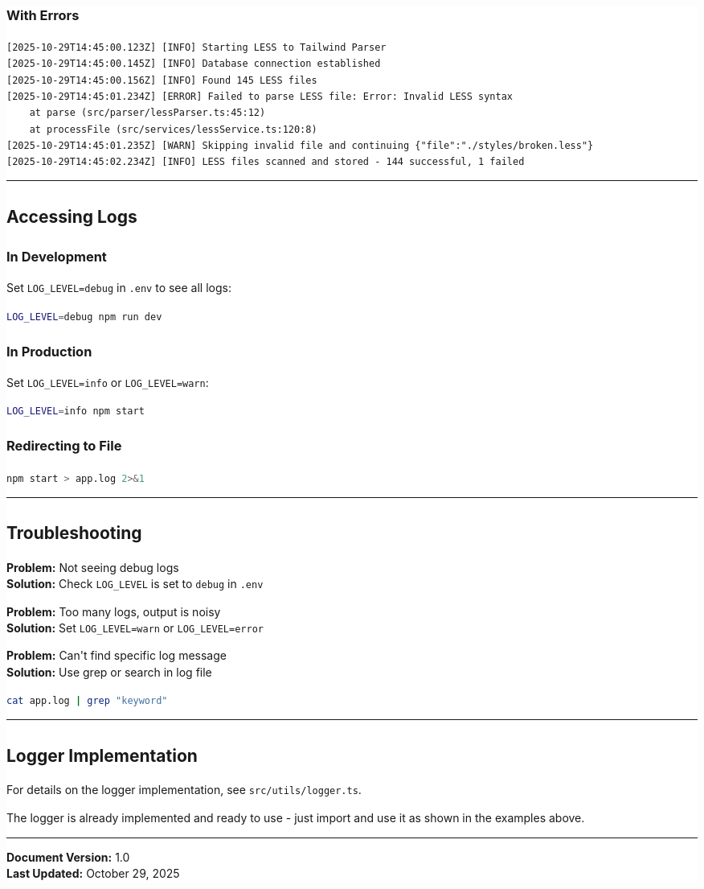 ### With Errors

```
[2025-10-29T14:45:00.123Z] [INFO] Starting LESS to Tailwind Parser
[2025-10-29T14:45:00.145Z] [INFO] Database connection established
[2025-10-29T14:45:00.156Z] [INFO] Found 145 LESS files
[2025-10-29T14:45:01.234Z] [ERROR] Failed to parse LESS file: Error: Invalid LESS syntax
    at parse (src/parser/lessParser.ts:45:12)
    at processFile (src/services/lessService.ts:120:8)
[2025-10-29T14:45:01.235Z] [WARN] Skipping invalid file and continuing {"file":"./styles/broken.less"}
[2025-10-29T14:45:02.234Z] [INFO] LESS files scanned and stored - 144 successful, 1 failed
```

---

## Accessing Logs

### In Development

Set `LOG_LEVEL=debug` in `.env` to see all logs:

```bash
LOG_LEVEL=debug npm run dev
```

### In Production

Set `LOG_LEVEL=info` or `LOG_LEVEL=warn`:

```bash
LOG_LEVEL=info npm start
```

### Redirecting to File

```bash
npm start > app.log 2>&1
```

---

## Troubleshooting

**Problem:** Not seeing debug logs  
**Solution:** Check `LOG_LEVEL` is set to `debug` in `.env`

**Problem:** Too many logs, output is noisy  
**Solution:** Set `LOG_LEVEL=warn` or `LOG_LEVEL=error`

**Problem:** Can't find specific log message  
**Solution:** Use grep or search in log file
```bash
cat app.log | grep "keyword"
```

---

## Logger Implementation

For details on the logger implementation, see `src/utils/logger.ts`.

The logger is already implemented and ready to use - just import and use it as shown in the examples above.

---

**Document Version:** 1.0  
**Last Updated:** October 29, 2025

